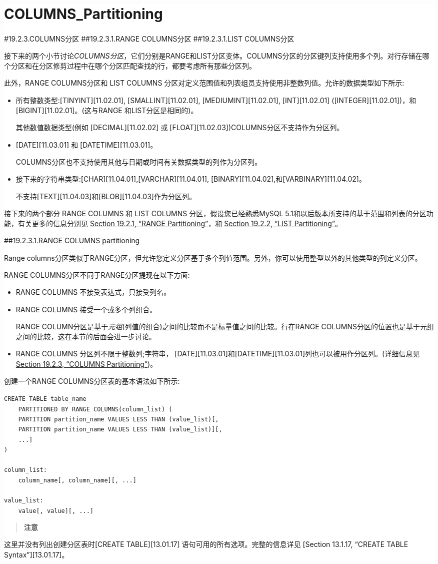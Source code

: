 # COLUMNS_Partitioning

#19.2.3.COLUMNS分区
##19.2.3.1.RANGE COLUMNS分区
##19.2.3.1.LIST COLUMNS分区

接下来的两个小节讨论*COLUMNS分区*，它们分别是RANGE和LIST分区变体。COLUMNS分区的分区键列支持使用多个列。对行存储在哪个分区和在分区修剪过程中在哪个分区匹配查找的行，都要考虑所有那些分区列。　　　　

此外，RANGE COLUMNS分区和 LIST COLUMNS 分区对定义范围值和列表组员支持使用非整数列值。允许的数据类型如下所示:

- 所有整数类型:[TINYINT][11.02.01], [SMALLINT][11.02.01], [MEDIUMINT][11.02.01], [INT][11.02.01] ([INTEGER][11.02.01])，和[BIGINT][11.02.01]。(这与RANGE 和LIST分区是相同的)。
  
    其他数值数据类型(例如 [DECIMAL][11.02.02] 或 [FLOAT][11.02.03])COLUMNS分区不支持作为分区列。

- [DATE][11.03.01] 和 [DATETIME][11.03.01]。
  
    COLUMNS分区也不支持使用其他与日期或时间有关数据类型的列作为分区列。

- 接下来的字符串类型:[CHAR][11.04.01],[VARCHAR][11.04.01], [BINARY][11.04.02],和[VARBINARY][11.04.02]。
 
    不支持[TEXT][11.04.03]和[BLOB][11.04.03]作为分区列。

接下来的两个部分 RANGE COLUMNS 和 LIST COLUMNS 分区，假设您已经熟悉MySQL 5.1和以后版本所支持的基于范围和列表的分区功能，有关更多的信息分别见 [Section 19.2.1, “RANGE Partitioning”](./19.02.01_RANGE_Partitioning.md)，和 [Section 19.2.2, “LIST Partitioning”](./19.02.02_LIST_Partitioning.md)。

##19.2.3.1.RANGE COLUMNS partitioning

Range columns分区类似于RANGE分区，但允许您定义分区基于多个列值范围。另外，你可以使用整型以外的其他类型的列定义分区。

RANGE COLUMNS分区不同于RANGE分区提现在以下方面:

- RANGE COLUMNS 不接受表达式，只接受列名。
- RANGE COLUMNS 接受一个或多个列组合。

    RANGE COLUMN分区是基于*元组*(列值的组合)之间的比较而不是标量值之间的比较。行在RANGE COLUMNS分区的位置也是基于元组之间的比较，这在本节的后面会进一步讨论。
- RANGE COLUMNS 分区列不限于整数列;字符串， [DATE][11.03.01]和[DATETIME][11.03.01]列也可以被用作分区列。(详细信息见 [Section 19.2.3, “COLUMNS Partitioning”](./19.02.03_COLUMNS_Partitioning.md))。

创建一个RANGE COLUMNS分区表的基本语法如下所示:

    CREATE TABLE table_name
	    PARTITIONED BY RANGE COLUMNS(column_list) (
	    PARTITION partition_name VALUES LESS THAN (value_list)[,
	    PARTITION partition_name VALUES LESS THAN (value_list)][,
	    ...]
    ) 

    column_list:
    	column_name[, column_name][, ...]

    value_list:
    	value[, value][, ...]

>**注意**
>
这里并没有列出创建分区表时[CREATE TABLE][13.01.17] 语句可用的所有选项。完整的信息详见 [Section 13.1.17, “CREATE TABLE Syntax”][13.01.17]。
